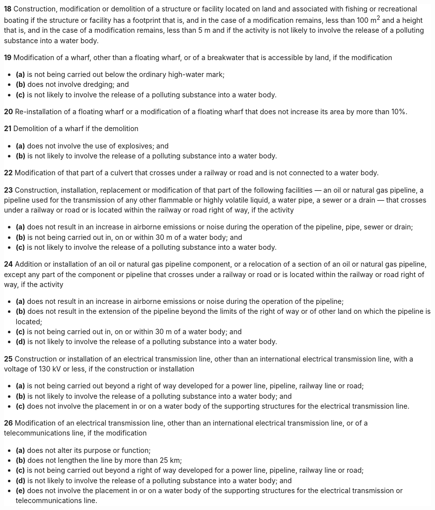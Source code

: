 
**18** Construction, modification or demolition of a structure or facility located on land and associated with fishing or recreational boating if the structure or facility has a footprint that is, and in the case of a modification remains, less than 100 m<sup>2</sup> and a height that is, and in the case of a modification remains, less than 5 m and if the activity is not likely to involve the release of a polluting substance into a water body.


**19** Modification of a wharf, other than a floating wharf, or of a breakwater that is accessible by land, if the modification
- **(a)** is not being carried out below the ordinary high-water mark;
- **(b)** does not involve dredging; and
- **(c)** is not likely to involve the release of a polluting substance into a water body.


**20** Re-installation of a floating wharf or a modification of a floating wharf that does not increase its area by more than 10%.


**21** Demolition of a wharf if the demolition
- **(a)** does not involve the use of explosives; and
- **(b)** is not likely to involve the release of a polluting substance into a water body.


**22** Modification of that part of a culvert that crosses under a railway or road and is not connected to a water body.


**23** Construction, installation, replacement or modification of that part of the following facilities — an oil or natural gas pipeline, a pipeline used for the transmission of any other flammable or highly volatile liquid, a water pipe, a sewer or a drain — that crosses under a railway or road or is located within the railway or road right of way, if the activity
- **(a)** does not result in an increase in airborne emissions or noise during the operation of the pipeline, pipe, sewer or drain;
- **(b)** is not being carried out in, on or within 30 m of a water body; and
- **(c)** is not likely to involve the release of a polluting substance into a water body.


**24** Addition or installation of an oil or natural gas pipeline component, or a relocation of a section of an oil or natural gas pipeline, except any part of the component or pipeline that crosses under a railway or road or is located within the railway or road right of way, if the activity
- **(a)** does not result in an increase in airborne emissions or noise during the operation of the pipeline;
- **(b)** does not result in the extension of the pipeline beyond the limits of the right of way or of other land on which the pipeline is located;
- **(c)** is not being carried out in, on or within 30 m of a water body; and
- **(d)** is not likely to involve the release of a polluting substance into a water body.


**25** Construction or installation of an electrical transmission line, other than an international electrical transmission line, with a voltage of 130 kV or less, if the construction or installation
- **(a)** is not being carried out beyond a right of way developed for a power line, pipeline, railway line or road;
- **(b)** is not likely to involve the release of a polluting substance into a water body; and
- **(c)** does not involve the placement in or on a water body of the supporting structures for the electrical transmission line.


**26** Modification of an electrical transmission line, other than an international electrical transmission line, or of a telecommunications line, if the modification
- **(a)** does not alter its purpose or function;
- **(b)** does not lengthen the line by more than 25 km;
- **(c)** is not being carried out beyond a right of way developed for a power line, pipeline, railway line or road;
- **(d)** is not likely to involve the release of a polluting substance into a water body; and
- **(e)** does not involve the placement in or on a water body of the supporting structures for the electrical transmission or telecommunications line.
